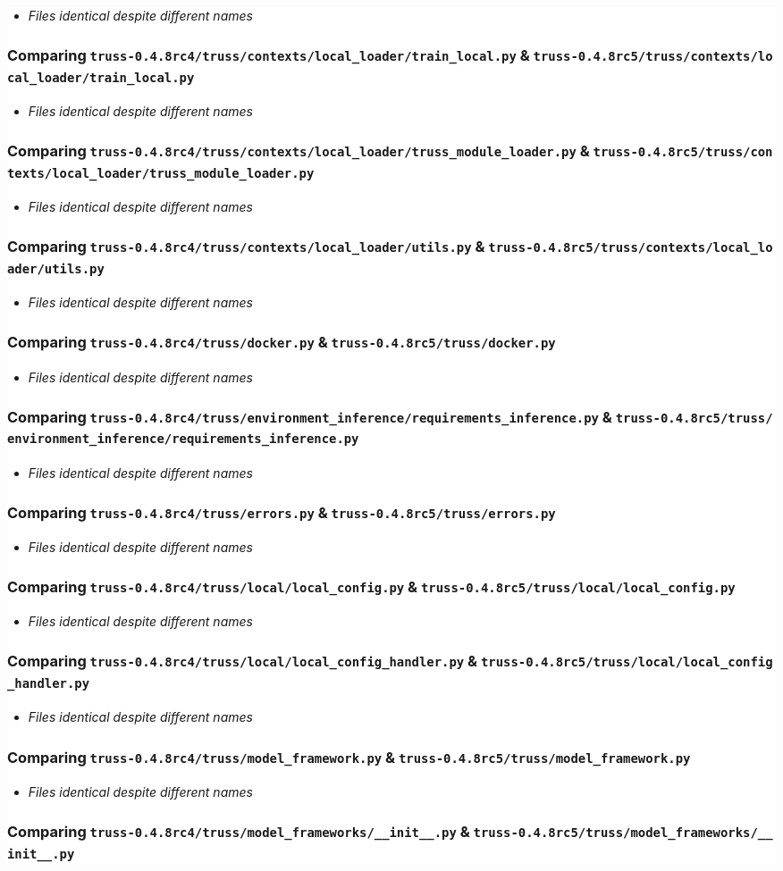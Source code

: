  * *Files identical despite different names*

### Comparing `truss-0.4.8rc4/truss/contexts/local_loader/train_local.py` & `truss-0.4.8rc5/truss/contexts/local_loader/train_local.py`

 * *Files identical despite different names*

### Comparing `truss-0.4.8rc4/truss/contexts/local_loader/truss_module_loader.py` & `truss-0.4.8rc5/truss/contexts/local_loader/truss_module_loader.py`

 * *Files identical despite different names*

### Comparing `truss-0.4.8rc4/truss/contexts/local_loader/utils.py` & `truss-0.4.8rc5/truss/contexts/local_loader/utils.py`

 * *Files identical despite different names*

### Comparing `truss-0.4.8rc4/truss/docker.py` & `truss-0.4.8rc5/truss/docker.py`

 * *Files identical despite different names*

### Comparing `truss-0.4.8rc4/truss/environment_inference/requirements_inference.py` & `truss-0.4.8rc5/truss/environment_inference/requirements_inference.py`

 * *Files identical despite different names*

### Comparing `truss-0.4.8rc4/truss/errors.py` & `truss-0.4.8rc5/truss/errors.py`

 * *Files identical despite different names*

### Comparing `truss-0.4.8rc4/truss/local/local_config.py` & `truss-0.4.8rc5/truss/local/local_config.py`

 * *Files identical despite different names*

### Comparing `truss-0.4.8rc4/truss/local/local_config_handler.py` & `truss-0.4.8rc5/truss/local/local_config_handler.py`

 * *Files identical despite different names*

### Comparing `truss-0.4.8rc4/truss/model_framework.py` & `truss-0.4.8rc5/truss/model_framework.py`

 * *Files identical despite different names*

### Comparing `truss-0.4.8rc4/truss/model_frameworks/__init__.py` & `truss-0.4.8rc5/truss/model_frameworks/__init__.py`
